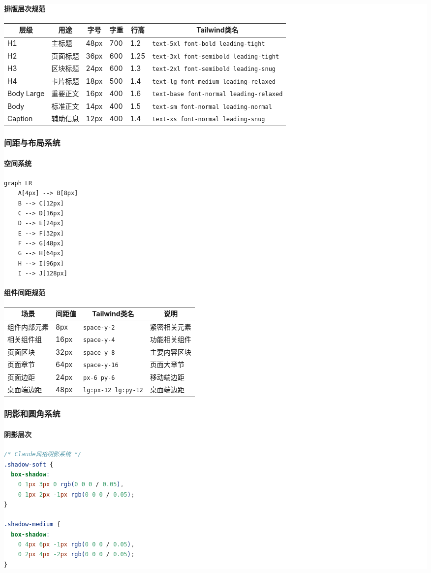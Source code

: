 #### 排版层次规范

| 层级 | 用途 | 字号 | 字重 | 行高 | Tailwind类名 |
|------|------|------|------|------|---------------|
| H1 | 主标题 | 48px | 700 | 1.2 | `text-5xl font-bold leading-tight` |
| H2 | 页面标题 | 36px | 600 | 1.25 | `text-3xl font-semibold leading-tight` |
| H3 | 区块标题 | 24px | 600 | 1.3 | `text-2xl font-semibold leading-snug` |
| H4 | 卡片标题 | 18px | 500 | 1.4 | `text-lg font-medium leading-relaxed` |
| Body Large | 重要正文 | 16px | 400 | 1.6 | `text-base font-normal leading-relaxed` |
| Body | 标准正文 | 14px | 400 | 1.5 | `text-sm font-normal leading-normal` |
| Caption | 辅助信息 | 12px | 400 | 1.4 | `text-xs font-normal leading-snug` |

### 间距与布局系统

#### 空间系统
```mermaid
graph LR
    A[4px] --> B[8px]
    B --> C[12px]
    C --> D[16px]
    D --> E[24px]
    E --> F[32px]
    F --> G[48px]
    G --> H[64px]
    H --> I[96px]
    I --> J[128px]
```

#### 组件间距规范

| 场景 | 间距值 | Tailwind类名 | 说明 |
|------|--------|---------------|------|
| 组件内部元素 | 8px | `space-y-2` | 紧密相关元素 |
| 相关组件组 | 16px | `space-y-4` | 功能相关组件 |
| 页面区块 | 32px | `space-y-8` | 主要内容区块 |
| 页面章节 | 64px | `space-y-16` | 页面大章节 |
| 页面边距 | 24px | `px-6 py-6` | 移动端边距 |
| 桌面端边距 | 48px | `lg:px-12 lg:py-12` | 桌面端边距 |

### 阴影和圆角系统

#### 阴影层次
```css
/* Claude风格阴影系统 */
.shadow-soft {
  box-shadow: 
    0 1px 3px 0 rgb(0 0 0 / 0.05),
    0 1px 2px -1px rgb(0 0 0 / 0.05);
}

.shadow-medium {
  box-shadow: 
    0 4px 6px -1px rgb(0 0 0 / 0.05),
    0 2px 4px -2px rgb(0 0 0 / 0.05);
}
```